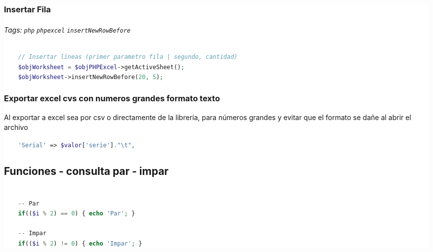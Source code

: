 ### Insertar Fila
###### Tags: `php` `phpexcel` `insertNewRowBefore`
```php
	// Insertar lineas (primer parametro fila | segundo, cantidad)
	$objWorksheet = $objPHPExcel->getActiveSheet();
	$objWorksheet->insertNewRowBefore(20, 5);
```

### Exportar excel cvs con numeros grandes formato texto

Al exportar a excel sea por csv o directamente de la librería, para números grandes y evitar que el formato se dañe al abrir el archivo

```php
	'Serial' => $valor['serie']."\t",
```

<style> body { tab-size: 4; } </style>


## Funciones - consulta par - impar
```php

	-- Par
	if(($i % 2) == 0) { echo 'Par'; }
	
	-- Impar
	if(($i % 2) != 0) { echo 'Impar'; }
```